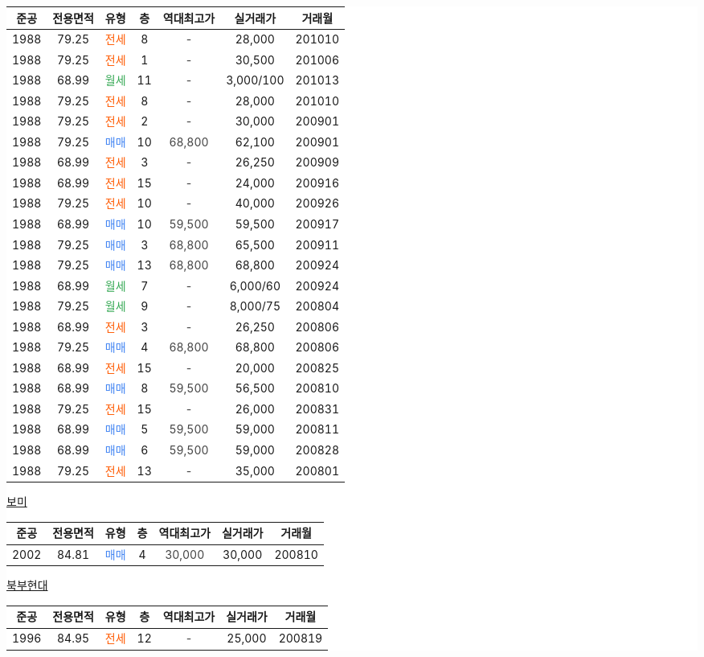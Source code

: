 |준공|전용면적|유형|층|역대최고가|실거래가|거래월|
|:---:|:---:|:---:|:---:|:---:|:---:|:---:|
|1988|79.25|<span style="color:#ff5a00">전세</span>|8|<span style="color:#444444">-</span>|28,000|201010|
|1988|79.25|<span style="color:#ff5a00">전세</span>|1|<span style="color:#444444">-</span>|30,500|201006|
|1988|68.99|<span style="color:#34a853">월세</span>|11|<span style="color:#444444">-</span>|3,000/100|201013|
|1988|79.25|<span style="color:#ff5a00">전세</span>|8|<span style="color:#444444">-</span>|28,000|201010|
|1988|79.25|<span style="color:#ff5a00">전세</span>|2|<span style="color:#444444">-</span>|30,000|200901|
|1988|79.25|<span style="color:#4285f3">매매</span>|10|<span style="color:#444444">68,800</span>|62,100|200901|
|1988|68.99|<span style="color:#ff5a00">전세</span>|3|<span style="color:#444444">-</span>|26,250|200909|
|1988|68.99|<span style="color:#ff5a00">전세</span>|15|<span style="color:#444444">-</span>|24,000|200916|
|1988|79.25|<span style="color:#ff5a00">전세</span>|10|<span style="color:#444444">-</span>|40,000|200926|
|1988|68.99|<span style="color:#4285f3">매매</span>|10|<span style="color:#444444">59,500</span>|59,500|200917|
|1988|79.25|<span style="color:#4285f3">매매</span>|3|<span style="color:#444444">68,800</span>|65,500|200911|
|1988|79.25|<span style="color:#4285f3">매매</span>|13|<span style="color:#444444">68,800</span>|68,800|200924|
|1988|68.99|<span style="color:#34a853">월세</span>|7|<span style="color:#444444">-</span>|6,000/60|200924|
|1988|79.25|<span style="color:#34a853">월세</span>|9|<span style="color:#444444">-</span>|8,000/75|200804|
|1988|68.99|<span style="color:#ff5a00">전세</span>|3|<span style="color:#444444">-</span>|26,250|200806|
|1988|79.25|<span style="color:#4285f3">매매</span>|4|<span style="color:#444444">68,800</span>|68,800|200806|
|1988|68.99|<span style="color:#ff5a00">전세</span>|15|<span style="color:#444444">-</span>|20,000|200825|
|1988|68.99|<span style="color:#4285f3">매매</span>|8|<span style="color:#444444">59,500</span>|56,500|200810|
|1988|79.25|<span style="color:#ff5a00">전세</span>|15|<span style="color:#444444">-</span>|26,000|200831|
|1988|68.99|<span style="color:#4285f3">매매</span>|5|<span style="color:#444444">59,500</span>|59,000|200811|
|1988|68.99|<span style="color:#4285f3">매매</span>|6|<span style="color:#444444">59,500</span>|59,000|200828|
|1988|79.25|<span style="color:#ff5a00">전세</span>|13|<span style="color:#444444">-</span>|35,000|200801|

[보미](https://search.naver.com/search.naver?query=%EC%84%9C%EC%9A%B8%ED%8A%B9%EB%B3%84%EC%8B%9C+%EB%85%B8%EC%9B%90%EA%B5%AC+%EC%83%81%EA%B3%84%EB%8F%99+%EB%B3%B4%EB%AF%B8)

|준공|전용면적|유형|층|역대최고가|실거래가|거래월|
|:---:|:---:|:---:|:---:|:---:|:---:|:---:|
|2002|84.81|<span style="color:#4285f3">매매</span>|4|<span style="color:#444444">30,000</span>|30,000|200810|

[북부현대](https://search.naver.com/search.naver?query=%EC%84%9C%EC%9A%B8%ED%8A%B9%EB%B3%84%EC%8B%9C+%EB%85%B8%EC%9B%90%EA%B5%AC+%EC%83%81%EA%B3%84%EB%8F%99+%EB%B6%81%EB%B6%80%ED%98%84%EB%8C%80)

|준공|전용면적|유형|층|역대최고가|실거래가|거래월|
|:---:|:---:|:---:|:---:|:---:|:---:|:---:|
|1996|84.95|<span style="color:#ff5a00">전세</span>|12|<span style="color:#444444">-</span>|25,000|200819|
